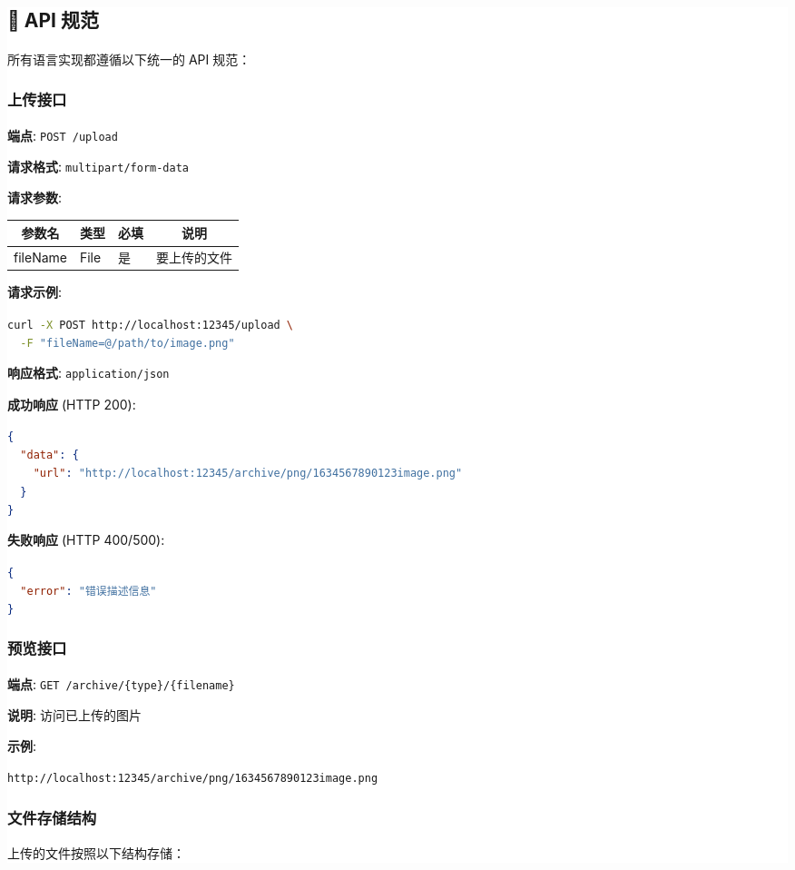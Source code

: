 ## 📡 API 规范

所有语言实现都遵循以下统一的 API 规范：

### 上传接口

**端点**: `POST /upload`

**请求格式**: `multipart/form-data`

**请求参数**:

| 参数名      | 类型   | 必填 | 说明     |
|----------|------|----|--------|
| fileName | File | 是  | 要上传的文件 |

**请求示例**:

```bash
curl -X POST http://localhost:12345/upload \
  -F "fileName=@/path/to/image.png"
```

**响应格式**: `application/json`

**成功响应** (HTTP 200):

```json
{
  "data": {
    "url": "http://localhost:12345/archive/png/1634567890123image.png"
  }
}
```

**失败响应** (HTTP 400/500):

```json
{
  "error": "错误描述信息"
}
```

### 预览接口

**端点**: `GET /archive/{type}/{filename}`

**说明**: 访问已上传的图片

**示例**:

```
http://localhost:12345/archive/png/1634567890123image.png
```

### 文件存储结构

上传的文件按照以下结构存储：
